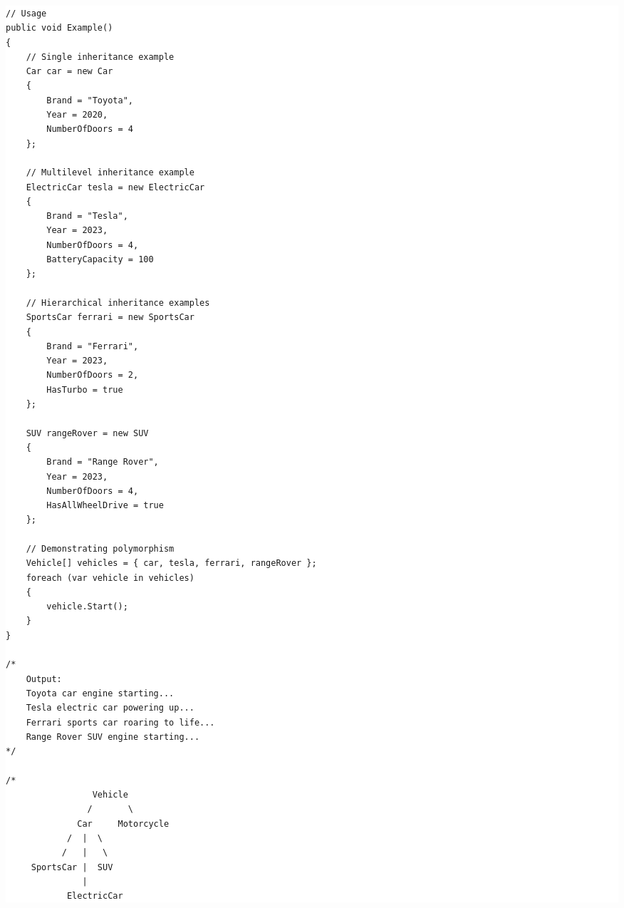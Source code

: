     // Usage
    public void Example()
    {
        // Single inheritance example
        Car car = new Car
        {
            Brand = "Toyota",
            Year = 2020,
            NumberOfDoors = 4
        };

        // Multilevel inheritance example
        ElectricCar tesla = new ElectricCar
        {
            Brand = "Tesla",
            Year = 2023,
            NumberOfDoors = 4,
            BatteryCapacity = 100
        };

        // Hierarchical inheritance examples
        SportsCar ferrari = new SportsCar
        {
            Brand = "Ferrari",
            Year = 2023,
            NumberOfDoors = 2,
            HasTurbo = true
        };

        SUV rangeRover = new SUV
        {
            Brand = "Range Rover",
            Year = 2023,
            NumberOfDoors = 4,
            HasAllWheelDrive = true
        };

        // Demonstrating polymorphism
        Vehicle[] vehicles = { car, tesla, ferrari, rangeRover };
        foreach (var vehicle in vehicles)
        {
            vehicle.Start();
        }
    }

    /*
        Output:
        Toyota car engine starting...
        Tesla electric car powering up...
        Ferrari sports car roaring to life...
        Range Rover SUV engine starting...
    */
    
    /*
                     Vehicle
                    /       \
                  Car     Motorcycle
                /  |  \
               /   |   \
         SportsCar |  SUV
                   |
                ElectricCar
                
